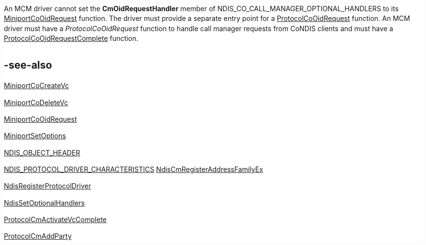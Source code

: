 An MCM driver cannot set the 
     <b>CmOidRequestHandler</b> member of NDIS_CO_CALL_MANAGER_OPTIONAL_HANDLERS to its 
     <a href="https://msdn.microsoft.com/903bcdc5-9d42-4067-a054-057edc95ccf7">MiniportCoOidRequest</a> function.
     The driver must provide a separate entry point for a 
     <a href="https://msdn.microsoft.com/8247396f-8781-45da-aba1-a31a2a26a46f">ProtocolCoOidRequest</a> function. An
     MCM driver must have a 
     <i>ProtocolCoOidRequest</i> function to handle call manager requests from CoNDIS clients and must have a 
     <a href="https://msdn.microsoft.com/16883c64-3cc6-4f50-8be7-7c58c422a717">
     ProtocolCoOidRequestComplete</a> function.




## -see-also




<a href="https://msdn.microsoft.com/99eaba29-ce17-4e79-878e-5fdf7411e56c">MiniportCoCreateVc</a>



<a href="https://msdn.microsoft.com/ed9b6ad1-059b-47d9-b1f7-10d498c5d2d4">MiniportCoDeleteVc</a>



<a href="https://msdn.microsoft.com/903bcdc5-9d42-4067-a054-057edc95ccf7">MiniportCoOidRequest</a>



<a href="https://msdn.microsoft.com/en-us/library/windows/hardware/ff570269">MiniportSetOptions</a>



<a href="https://msdn.microsoft.com/library/windows/hardware/ff566588">NDIS_OBJECT_HEADER</a>



<a href="https://msdn.microsoft.com/db64c160-9db6-4b23-af14-e64acdb9ef57">
   NDIS_PROTOCOL_DRIVER_CHARACTERISTICS</a>



<a href="https://msdn.microsoft.com/8890bf31-f2c7-48b0-926d-8931893ede86">
   NdisCmRegisterAddressFamilyEx</a>



<a href="https://msdn.microsoft.com/library/windows/hardware/ff564520">NdisRegisterProtocolDriver</a>



<a href="https://msdn.microsoft.com/library/windows/hardware/ff564550">NdisSetOptionalHandlers</a>



<a href="https://msdn.microsoft.com/6ec9e73e-8abd-4d27-b598-6176f2125348">
   ProtocolCmActivateVcComplete</a>



<a href="https://msdn.microsoft.com/06aa5ff6-974c-43dd-8395-bc1a1a8421d5">ProtocolCmAddParty</a>

